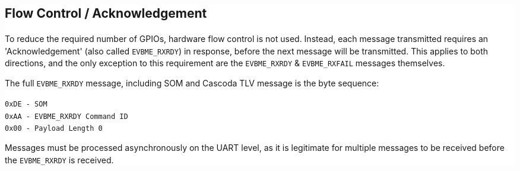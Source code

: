 ## Flow Control / Acknowledgement

To reduce the required number of GPIOs, hardware flow control is not used. Instead, each message transmitted requires an 'Acknowledgement' (also called ``EVBME_RXRDY``) in response, before the next message will be transmitted. This applies to both directions, and the only exception to this requirement are the ``EVBME_RXRDY`` & ``EVBME_RXFAIL`` messages themselves.

The full ``EVBME_RXRDY`` message, including SOM and Cascoda TLV message is the byte sequence:

```
0xDE - SOM
0xAA - EVBME_RXRDY Command ID
0x00 - Payload Length 0
```

Messages must be processed asynchronously on the UART level, as it is legitimate for multiple messages to be received before the ``EVBME_RXRDY`` is received.
